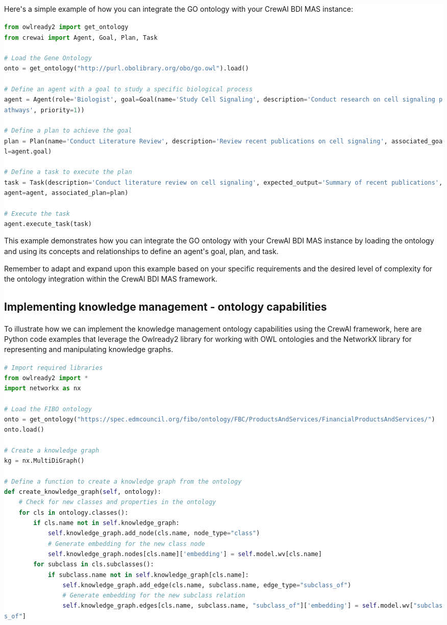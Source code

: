 Here's a simple example of how you can integrate the GO ontology with your CrewAI BDI MAS instance:

```python
from owlready2 import get_ontology
from crewai import Agent, Goal, Plan, Task

# Load the Gene Ontology
onto = get_ontology("http://purl.obolibrary.org/obo/go.owl").load()

# Define an agent with a goal to study a specific biological process
agent = Agent(role='Biologist', goal=Goal(name='Study Cell Signaling', description='Conduct research on cell signaling pathways', priority=1))

# Define a plan to achieve the goal
plan = Plan(name='Conduct Literature Review', description='Review recent publications on cell signaling', associated_goal=agent.goal)

# Define a task to execute the plan
task = Task(description='Conduct literature review on cell signaling', expected_output='Summary of recent publications', agent=agent, associated_plan=plan)

# Execute the task
agent.execute_task(task)
```

This example demonstrates how you can integrate the GO ontology with your CrewAI BDI MAS instance by loading the ontology and using its concepts and relationships to define an agent's goal, plan, and task.

Remember to adapt and expand upon this example based on your specific requirements and the desired level of complexity for the ontology integration within the CrewAI BDI MAS framework.

## Implementing knowledge management - ontology capabilities

To illustrate how we can implement the knowledge management ontology capabilities using the CrewAI framework, here are Python code examples that leverage the Owlready2 library for working with OWL ontologies and the NetworkX library for representing and manipulating knowledge graphs.

```python
# Import required libraries
from owlready2 import *
import networkx as nx

# Load the FIBO ontology
onto = get_ontology("https://spec.edmcouncil.org/fibo/ontology/FBC/ProductsAndServices/FinancialProductsAndServices/")
onto.load()

# Create a knowledge graph
kg = nx.MultiDiGraph()

# Define a function to create a knowledge graph from the ontology
def create_knowledge_graph(self, ontology):
    # Check for new classes and properties in the ontology
    for cls in ontology.classes():
        if cls.name not in self.knowledge_graph:
            self.knowledge_graph.add_node(cls.name, node_type="class")
            # Generate embedding for the new class node
            self.knowledge_graph.nodes[cls.name]['embedding'] = self.model.wv[cls.name]
        for subclass in cls.subclasses():
            if subclass.name not in self.knowledge_graph[cls.name]:
                self.knowledge_graph.add_edge(cls.name, subclass.name, edge_type="subclass_of")
                # Generate embedding for the new subclass relation
                self.knowledge_graph.edges[cls.name, subclass.name, "subclass_of"]['embedding'] = self.model.wv["subclass_of"]
```